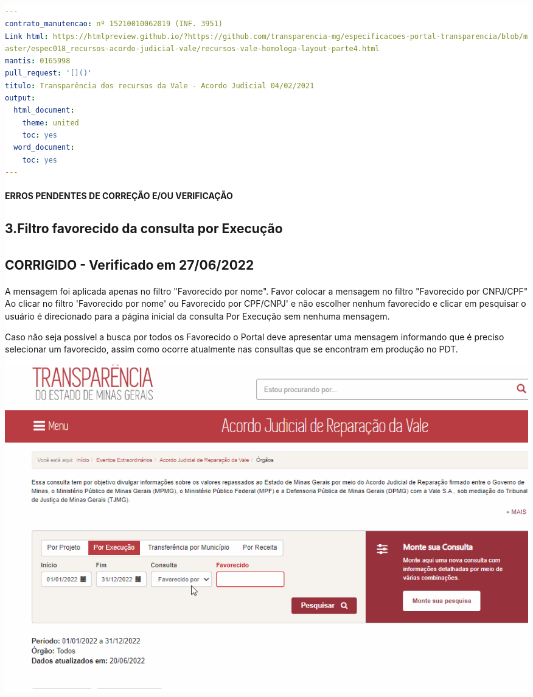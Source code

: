 ```yaml
---
contrato_manutencao: nº 15210010062019 (INF. 3951)
Link html: https://htmlpreview.github.io/?https://github.com/transparencia-mg/especificacoes-portal-transparencia/blob/master/espec018_recursos-acordo-judicial-vale/recursos-vale-homologa-layout-parte4.html
mantis: 0165998
pull_request: '[]()'
titulo: Transparência dos recursos da Vale - Acordo Judicial 04/02/2021
output:
  html_document:
    theme: united
    toc: yes
  word_document:
    toc: yes
---
```


#### ERROS PENDENTES DE CORREÇÃO E/OU VERIFICAÇÃO

<div class="alert alert-success">

## 3.Filtro favorecido da consulta por Execução
**CORRIGIDO** - Verificado em 27/06/2022
--
A mensagem foi aplicada apenas no filtro "Favorecido por nome". Favor colocar a mensagem no filtro "Favorecido por CNPJ/CPF"
Ao clicar no filtro 'Favorecido por nome' ou Favorecido por CPF/CNPJ' e não escolher nenhum favorecido e clicar em pesquisar o usuário é direcionado para a página inicial da consulta Por Execução sem nenhuma mensagem.

Caso não seja possível a busca por todos os Favorecido o Portal deve apresentar uma mensagem informando que é preciso selecionar um favorecido, assim como ocorre atualmente nas consultas que se encontram em produção no PDT.

![](static/imagens/homologacao/filtro-favorecido.gif)
</div>